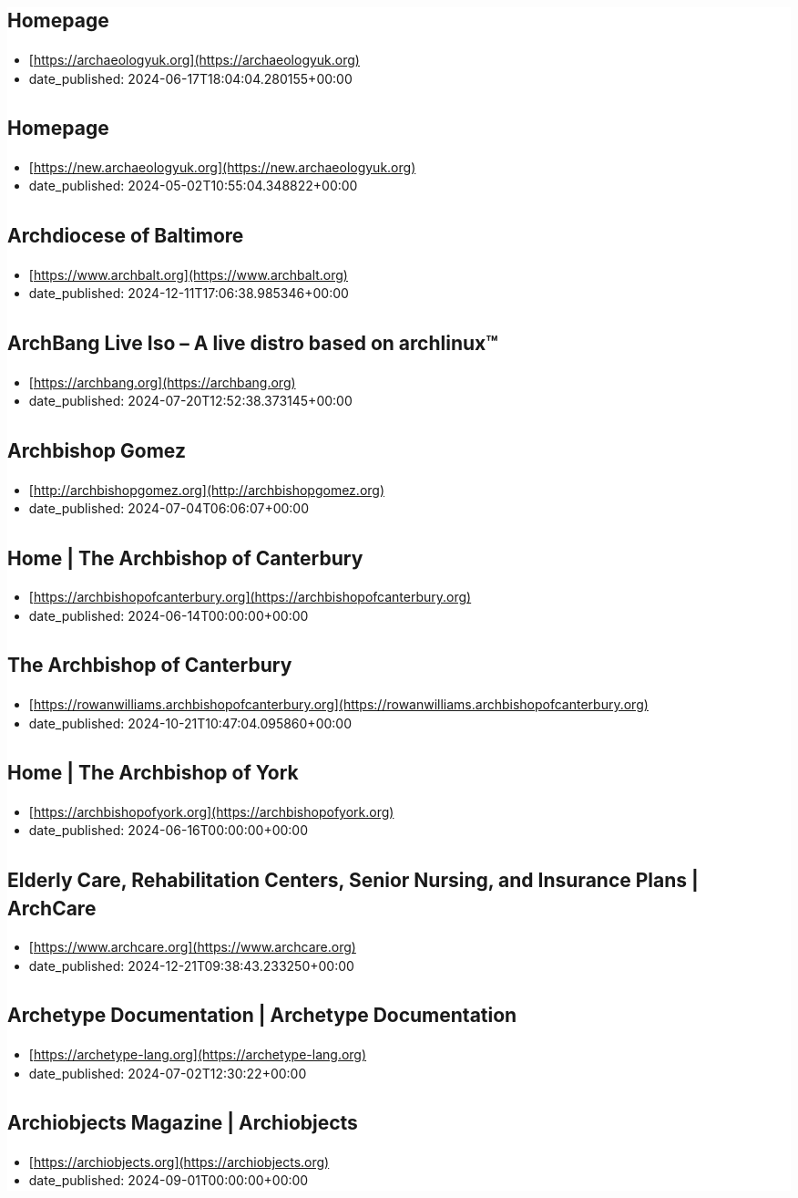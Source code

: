  ## Homepage
 - [https://archaeologyuk.org](https://archaeologyuk.org)
 - date_published: 2024-06-17T18:04:04.280155+00:00

 ## Homepage
 - [https://new.archaeologyuk.org](https://new.archaeologyuk.org)
 - date_published: 2024-05-02T10:55:04.348822+00:00

 ## Archdiocese of Baltimore
 - [https://www.archbalt.org](https://www.archbalt.org)
 - date_published: 2024-12-11T17:06:38.985346+00:00

 ## ArchBang Live Iso – A live distro based on archlinux™
 - [https://archbang.org](https://archbang.org)
 - date_published: 2024-07-20T12:52:38.373145+00:00

 ## Archbishop Gomez
 - [http://archbishopgomez.org](http://archbishopgomez.org)
 - date_published: 2024-07-04T06:06:07+00:00

 ## Home | The Archbishop of Canterbury
 - [https://archbishopofcanterbury.org](https://archbishopofcanterbury.org)
 - date_published: 2024-06-14T00:00:00+00:00

 ## The Archbishop of Canterbury
 - [https://rowanwilliams.archbishopofcanterbury.org](https://rowanwilliams.archbishopofcanterbury.org)
 - date_published: 2024-10-21T10:47:04.095860+00:00

 ## Home | The Archbishop of York
 - [https://archbishopofyork.org](https://archbishopofyork.org)
 - date_published: 2024-06-16T00:00:00+00:00

 ## Elderly Care, Rehabilitation Centers, Senior Nursing, and Insurance Plans | ArchCare
 - [https://www.archcare.org](https://www.archcare.org)
 - date_published: 2024-12-21T09:38:43.233250+00:00

 ## Archetype Documentation | Archetype Documentation
 - [https://archetype-lang.org](https://archetype-lang.org)
 - date_published: 2024-07-02T12:30:22+00:00

 ## Archiobjects Magazine | Archiobjects
 - [https://archiobjects.org](https://archiobjects.org)
 - date_published: 2024-09-01T00:00:00+00:00
